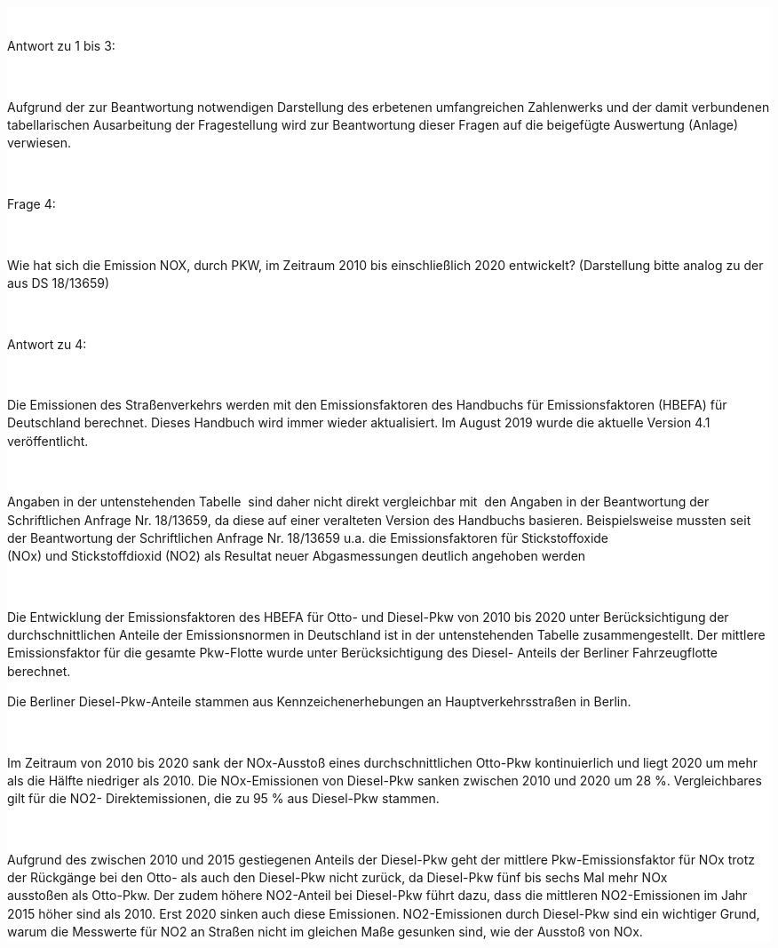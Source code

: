 &nbsp;

Antwort zu 1 bis 3:

&nbsp;

Aufgrund der zur Beantwortung notwendigen Darstellung des erbetenen umfangreichen Zahlenwerks und der damit verbundenen tabellarischen Ausarbeitung der Fragestellung wird zur Beantwortung dieser Fragen auf die beigefügte Auswertung (Anlage) verwiesen.

&nbsp;

Frage 4:

&nbsp;

Wie hat sich die Emission NOX, durch PKW, im Zeitraum 2010 bis einschließlich 2020 entwickelt? (Darstellung bitte analog zu der aus DS 18/13659)

&nbsp;

Antwort zu 4:

&nbsp;

Die Emissionen des Straßenverkehrs werden mit den Emissionsfaktoren des Handbuchs für Emissionsfaktoren (HBEFA) für Deutschland berechnet. Dieses Handbuch wird immer wieder aktualisiert. Im August 2019 wurde die aktuelle Version 4.1 veröffentlicht.

&nbsp;

Angaben in der untenstehenden Tabelle  sind daher nicht direkt vergleichbar mit  den Angaben in der Beantwortung der Schriftlichen Anfrage Nr. 18/13659, da diese auf einer veralteten Version des Handbuchs basieren. Beispielsweise mussten seit der Beantwortung der Schriftlichen Anfrage Nr. 18/13659 u.a. die Emissionsfaktoren für Stickstoffoxide (NOx) und Stickstoffdioxid (NO2) als Resultat neuer Abgasmessungen deutlich angehoben werden

&nbsp;

Die Entwicklung der Emissionsfaktoren des HBEFA für Otto- und Diesel-Pkw von 2010 bis 2020 unter Berücksichtigung der durchschnittlichen Anteile der Emissionsnormen in Deutschland ist in der untenstehenden Tabelle zusammengestellt. Der mittlere Emissionsfaktor für die gesamte Pkw-Flotte wurde unter Berücksichtigung des Diesel- Anteils der Berliner Fahrzeugflotte berechnet.

Die Berliner Diesel-Pkw-Anteile stammen aus Kennzeichenerhebungen an Hauptverkehrsstraßen in Berlin.

&nbsp;

Im Zeitraum von 2010 bis 2020 sank der NOx-Ausstoß eines durchschnittlichen Otto-Pkw kontinuierlich und liegt 2020 um mehr als die Hälfte niedriger als 2010. Die NOx-Emissionen von Diesel-Pkw sanken zwischen 2010 und 2020 um 28 %. Vergleichbares gilt für die NO2- Direktemissionen, die zu 95 % aus Diesel-Pkw stammen.

&nbsp;

Aufgrund des zwischen 2010 und 2015 gestiegenen Anteils der Diesel-Pkw geht der mittlere Pkw-Emissionsfaktor für NOx trotz der Rückgänge bei den Otto- als auch den Diesel-Pkw nicht zurück, da Diesel-Pkw fünf bis sechs Mal mehr NOx ausstoßen als Otto-Pkw. Der zudem höhere NO2-Anteil bei Diesel-Pkw führt dazu, dass die mittleren NO2-Emissionen im Jahr 2015 höher sind als 2010. Erst 2020 sinken auch diese Emissionen. NO2-Emissionen durch Diesel-Pkw sind ein wichtiger Grund, warum die Messwerte für NO2 an Straßen nicht im gleichen Maße gesunken sind, wie der Ausstoß von NOx.
